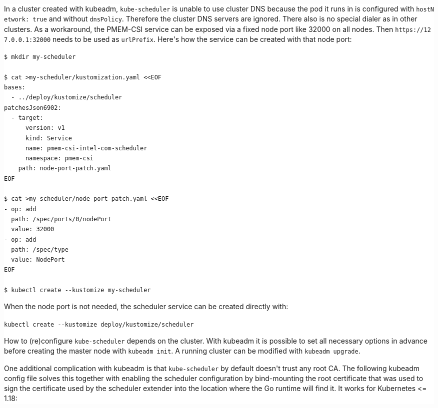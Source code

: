 In a cluster created with kubeadm, `kube-scheduler` is unable to use
cluster DNS because the pod it runs in is configured with
`hostNetwork: true` and without `dnsPolicy`. Therefore the cluster DNS
servers are ignored. There also is no special dialer as in other
clusters. As a workaround, the PMEM-CSI service can be exposed via a
fixed node port like 32000 on all nodes. Then
`https://127.0.0.1:32000` needs to be used as `urlPrefix`. Here's how
the service can be created with that node port:

``` ShellSession
$ mkdir my-scheduler

$ cat >my-scheduler/kustomization.yaml <<EOF
bases:
  - ../deploy/kustomize/scheduler
patchesJson6902:
  - target:
      version: v1
      kind: Service
      name: pmem-csi-intel-com-scheduler
      namespace: pmem-csi
    path: node-port-patch.yaml
EOF

$ cat >my-scheduler/node-port-patch.yaml <<EOF
- op: add
  path: /spec/ports/0/nodePort
  value: 32000
- op: add
  path: /spec/type
  value: NodePort
EOF

$ kubectl create --kustomize my-scheduler
```

When the node port is not needed, the scheduler service can be
created directly with:
``` console
kubectl create --kustomize deploy/kustomize/scheduler
```

How to (re)configure `kube-scheduler` depends on the cluster. With
kubeadm it is possible to set all necessary options in advance before
creating the master node with `kubeadm init`. A running cluster can
be modified with `kubeadm upgrade`.

One additional
complication with kubeadm is that `kube-scheduler` by default doesn't
trust any root CA. The following kubeadm config file solves
this together with enabling the scheduler configuration by
bind-mounting the root certificate that was used to sign the certificate used
by the scheduler extender into the location where the Go
runtime will find it. It works for Kubernetes <= 1.18:

